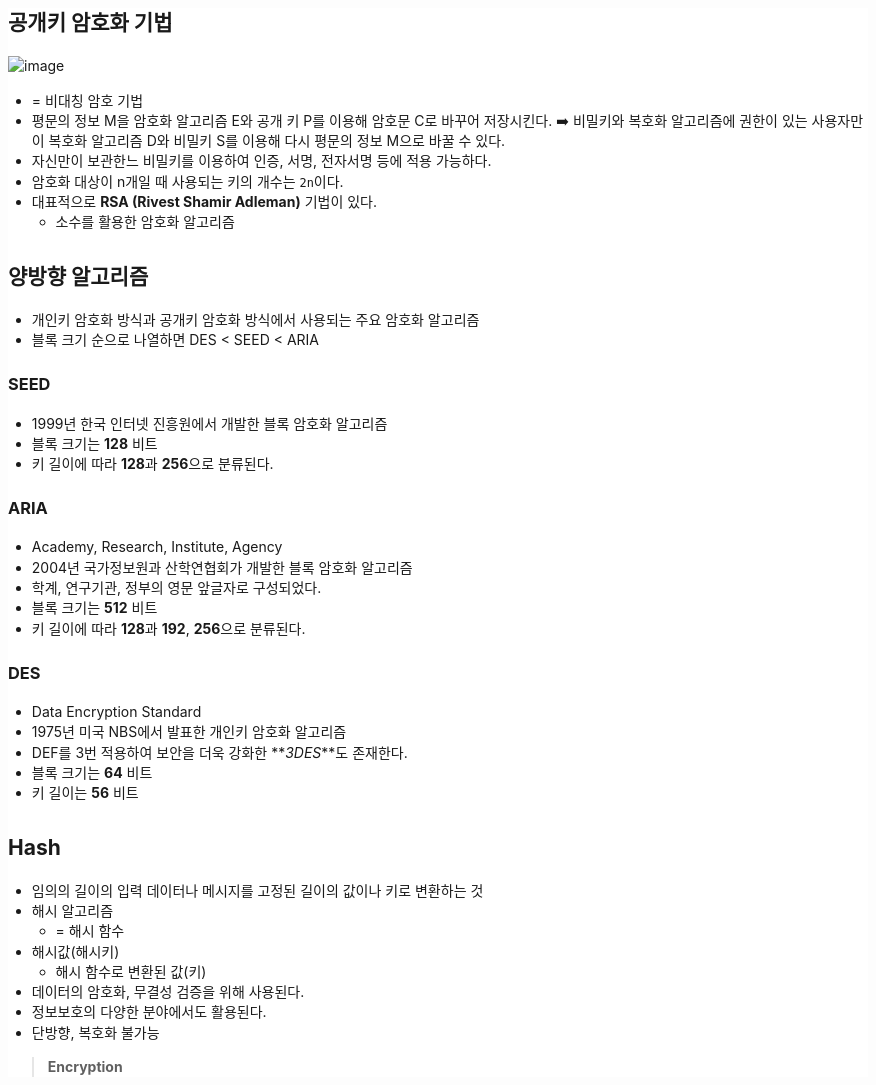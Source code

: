 ## 공개키 암호화 기법

![image](https://github.com/JeongwooHam/FE_Study_Logs/assets/123251211/600430de-2520-48a9-acd1-6d510414121f)

- = 비대칭 암호 기법
- 평문의 정보 M을 암호화 알고리즘 E와 공개 키 P를 이용해 암호문 C로 바꾸어 저장시킨다. ➡️ 비밀키와 복호화 알고리즘에 권한이 있는 사용자만이 복호화 알고리즘 D와 비밀키 S를 이용해 다시 평문의 정보 M으로 바꿀 수 있다.
- 자신만이 보관한느 비밀키를 이용하여 인증, 서명, 전자서명 등에 적용 가능하다.
- 암호화 대상이 n개일 때 사용되는 키의 개수는 `2n`이다.
- 대표적으로 **RSA (Rivest Shamir Adleman)** 기법이 있다.
  - 소수를 활용한 암호화 알고리즘

## 양방향 알고리즘

- 개인키 암호화 방식과 공개키 암호화 방식에서 사용되는 주요 암호화 알고리즘
- 블록 크기 순으로 나열하면 DES < SEED < ARIA

### SEED

- 1999년 한국 인터넷 진흥원에서 개발한 블록 암호화 알고리즘
- 블록 크기는 **128** 비트
- 키 길이에 따라 **128**과 **256**으로 분류된다.

### ARIA

- Academy, Research, Institute, Agency
- 2004년 국가정보원과 산학연협회가 개발한 블록 암호화 알고리즘
- 학계, 연구기관, 정부의 영문 앞글자로 구성되었다.
- 블록 크기는 **512** 비트
- 키 길이에 따라 **128**과 **192**, **256**으로 분류된다.

### DES

- Data Encryption Standard
- 1975년 미국 NBS에서 발표한 개인키 암호화 알고리즘
- DEF를 3번 적용하여 보안을 더욱 강화한 **_3DES_**도 존재한다.
- 블록 크기는 **64** 비트
- 키 길이는 **56** 비트

## Hash

- 임의의 길이의 입력 데이터나 메시지를 고정된 길이의 값이나 키로 변환하는 것
- 해시 알고리즘
  - = 해시 함수
- 해시값(해시키)
  - 해시 함수로 변환된 값(키)
- 데이터의 암호화, 무결성 검증을 위해 사용된다.
- 정보보호의 다양한 분야에서도 활용된다.
- 단방향, 복호화 불가능

> **Encryption**

